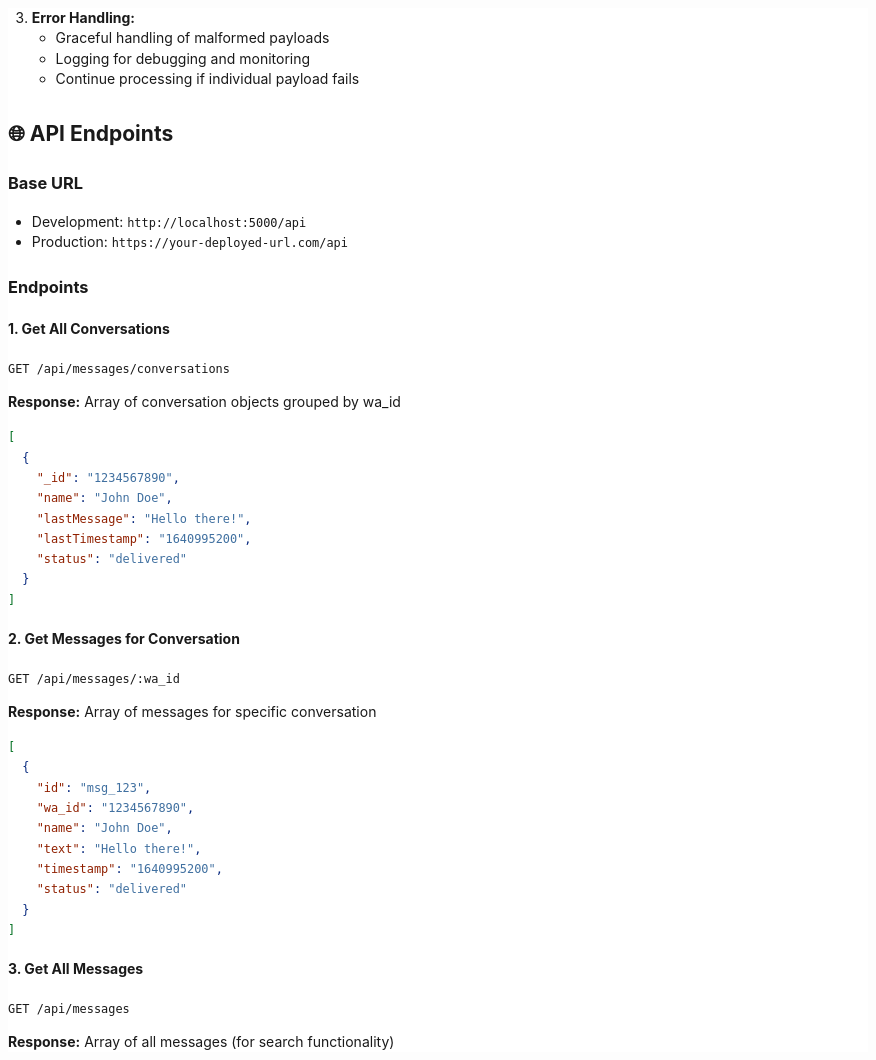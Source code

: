 3. **Error Handling:**
   - Graceful handling of malformed payloads
   - Logging for debugging and monitoring
   - Continue processing if individual payload fails

## 🌐 API Endpoints

### Base URL
- Development: `http://localhost:5000/api`
- Production: `https://your-deployed-url.com/api`

### Endpoints

#### 1. Get All Conversations
```http
GET /api/messages/conversations
```
**Response:** Array of conversation objects grouped by wa_id
```json
[
  {
    "_id": "1234567890",
    "name": "John Doe",
    "lastMessage": "Hello there!",
    "lastTimestamp": "1640995200",
    "status": "delivered"
  }
]
```

#### 2. Get Messages for Conversation
```http
GET /api/messages/:wa_id
```
**Response:** Array of messages for specific conversation
```json
[
  {
    "id": "msg_123",
    "wa_id": "1234567890",
    "name": "John Doe",
    "text": "Hello there!",
    "timestamp": "1640995200",
    "status": "delivered"
  }
]
```

#### 3. Get All Messages
```http
GET /api/messages
```
**Response:** Array of all messages (for search functionality)
